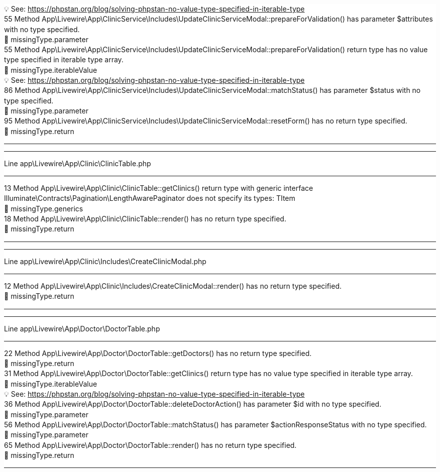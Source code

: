  💡 See: https://phpstan.org/blog/solving-phpstan-no-value-type-specified-in-iterable-type  
 55 Method App\Livewire\App\ClinicService\Includes\UpdateClinicServiceModal::prepareForValidation() has parameter $attributes with no type specified.  
 🪪 missingType.parameter  
 55 Method App\Livewire\App\ClinicService\Includes\UpdateClinicServiceModal::prepareForValidation() return type has no value type specified in iterable type array.  
 🪪 missingType.iterableValue  
 💡 See: https://phpstan.org/blog/solving-phpstan-no-value-type-specified-in-iterable-type  
 86 Method App\Livewire\App\ClinicService\Includes\UpdateClinicServiceModal::matchStatus() has parameter $status with no type specified.  
 🪪 missingType.parameter  
 95 Method App\Livewire\App\ClinicService\Includes\UpdateClinicServiceModal::resetForm() has no return type specified.  
 🪪 missingType.return

---

---

Line app\Livewire\App\Clinic\ClinicTable.php

---

13 Method App\Livewire\App\Clinic\ClinicTable::getClinics() return type with generic interface Illuminate\Contracts\Pagination\LengthAwarePaginator does not specify its types: TItem  
 🪪 missingType.generics  
 18 Method App\Livewire\App\Clinic\ClinicTable::render() has no return type specified.  
 🪪 missingType.return

---

---

Line app\Livewire\App\Clinic\Includes\CreateClinicModal.php

---

12 Method App\Livewire\App\Clinic\Includes\CreateClinicModal::render() has no return type specified.  
 🪪 missingType.return

---

---

Line app\Livewire\App\Doctor\DoctorTable.php

---

22 Method App\Livewire\App\Doctor\DoctorTable::getDoctors() has no return type specified.  
 🪪 missingType.return  
 31 Method App\Livewire\App\Doctor\DoctorTable::getClinics() return type has no value type specified in iterable type array.  
 🪪 missingType.iterableValue  
 💡 See: https://phpstan.org/blog/solving-phpstan-no-value-type-specified-in-iterable-type  
 36 Method App\Livewire\App\Doctor\DoctorTable::deleteDoctorAction() has parameter $id with no type specified.  
 🪪 missingType.parameter  
 56 Method App\Livewire\App\Doctor\DoctorTable::matchStatus() has parameter $actionResponseStatus with no type specified.  
 🪪 missingType.parameter  
 65 Method App\Livewire\App\Doctor\DoctorTable::render() has no return type specified.  
 🪪 missingType.return

---